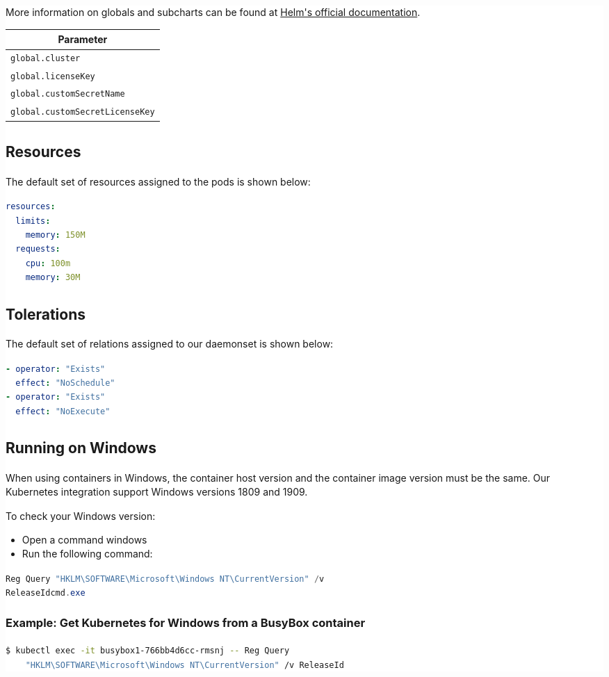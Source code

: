 More information on globals and subcharts can be found at [Helm's official documentation](https://helm.sh/docs/topics/chart_template_guide/subcharts_and_globals/).

| Parameter                       |
| ------------------------------- |
| `global.cluster`                |
| `global.licenseKey`             |
| `global.customSecretName`       |
| `global.customSecretLicenseKey` |

## Resources

The default set of resources assigned to the pods is shown below:

```yaml
resources:
  limits:
    memory: 150M
  requests:
    cpu: 100m
    memory: 30M
```

## Tolerations

The default set of relations assigned to our daemonset is shown below:

```yaml
- operator: "Exists"
  effect: "NoSchedule"
- operator: "Exists"
  effect: "NoExecute"
```

## Running on Windows

When using containers in Windows, the container host version and the container image version must be the same. Our Kubernetes integration support Windows versions 1809 and 1909.

To check your Windows version:

* Open a command windows
* Run the following command:
```powershell
Reg Query "HKLM\SOFTWARE\Microsoft\Windows NT\CurrentVersion" /v
ReleaseIdcmd.exe
```

### Example: Get Kubernetes for Windows from a BusyBox container
```bash
$ kubectl exec -it busybox1-766bb4d6cc-rmsnj -- Reg Query
    "HKLM\SOFTWARE\Microsoft\Windows NT\CurrentVersion" /v ReleaseId
```

